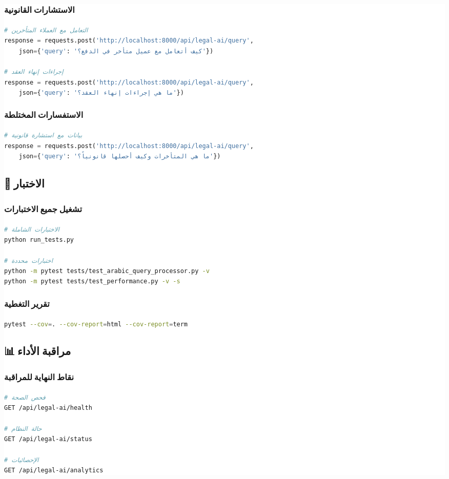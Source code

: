 ### الاستشارات القانونية

```python
# التعامل مع العملاء المتأخرين
response = requests.post('http://localhost:8000/api/legal-ai/query', 
    json={'query': 'كيف أتعامل مع عميل متأخر في الدفع؟'})

# إجراءات إنهاء العقد
response = requests.post('http://localhost:8000/api/legal-ai/query', 
    json={'query': 'ما هي إجراءات إنهاء العقد؟'})
```

### الاستفسارات المختلطة

```python
# بيانات مع استشارة قانونية
response = requests.post('http://localhost:8000/api/legal-ai/query', 
    json={'query': 'ما هي المتأخرات وكيف أحصلها قانونياً؟'})
```

## 🧪 الاختبار

### تشغيل جميع الاختبارات

```bash
# الاختبارات الشاملة
python run_tests.py

# اختبارات محددة
python -m pytest tests/test_arabic_query_processor.py -v
python -m pytest tests/test_performance.py -v -s
```

### تقرير التغطية

```bash
pytest --cov=. --cov-report=html --cov-report=term
```

## 📊 مراقبة الأداء

### نقاط النهاية للمراقبة

```bash
# فحص الصحة
GET /api/legal-ai/health

# حالة النظام
GET /api/legal-ai/status

# الإحصائيات
GET /api/legal-ai/analytics
```
